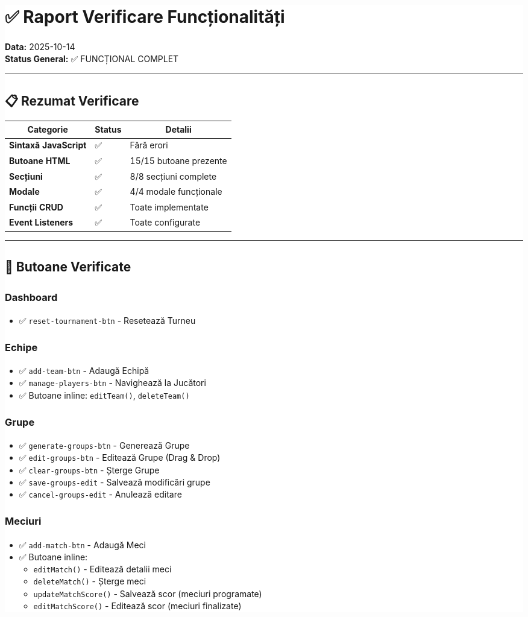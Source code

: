 # ✅ Raport Verificare Funcționalități

**Data:** 2025-10-14  
**Status General:** ✅ FUNCȚIONAL COMPLET

---

## 📋 Rezumat Verificare

| Categorie | Status | Detalii |
|-----------|--------|---------|
| **Sintaxă JavaScript** | ✅ | Fără erori |
| **Butoane HTML** | ✅ | 15/15 butoane prezente |
| **Secțiuni** | ✅ | 8/8 secțiuni complete |
| **Modale** | ✅ | 4/4 modale funcționale |
| **Funcții CRUD** | ✅ | Toate implementate |
| **Event Listeners** | ✅ | Toate configurate |

---

## 🎯 Butoane Verificate

### Dashboard
- ✅ `reset-tournament-btn` - Resetează Turneu

### Echipe
- ✅ `add-team-btn` - Adaugă Echipă
- ✅ `manage-players-btn` - Navighează la Jucători
- ✅ Butoane inline: `editTeam()`, `deleteTeam()`

### Grupe
- ✅ `generate-groups-btn` - Generează Grupe
- ✅ `edit-groups-btn` - Editează Grupe (Drag & Drop)
- ✅ `clear-groups-btn` - Șterge Grupe
- ✅ `save-groups-edit` - Salvează modificări grupe
- ✅ `cancel-groups-edit` - Anulează editare

### Meciuri
- ✅ `add-match-btn` - Adaugă Meci
- ✅ Butoane inline: 
  - `editMatch()` - Editează detalii meci
  - `deleteMatch()` - Șterge meci
  - `updateMatchScore()` - Salvează scor (meciuri programate)
  - `editMatchScore()` - Editează scor (meciuri finalizate)
